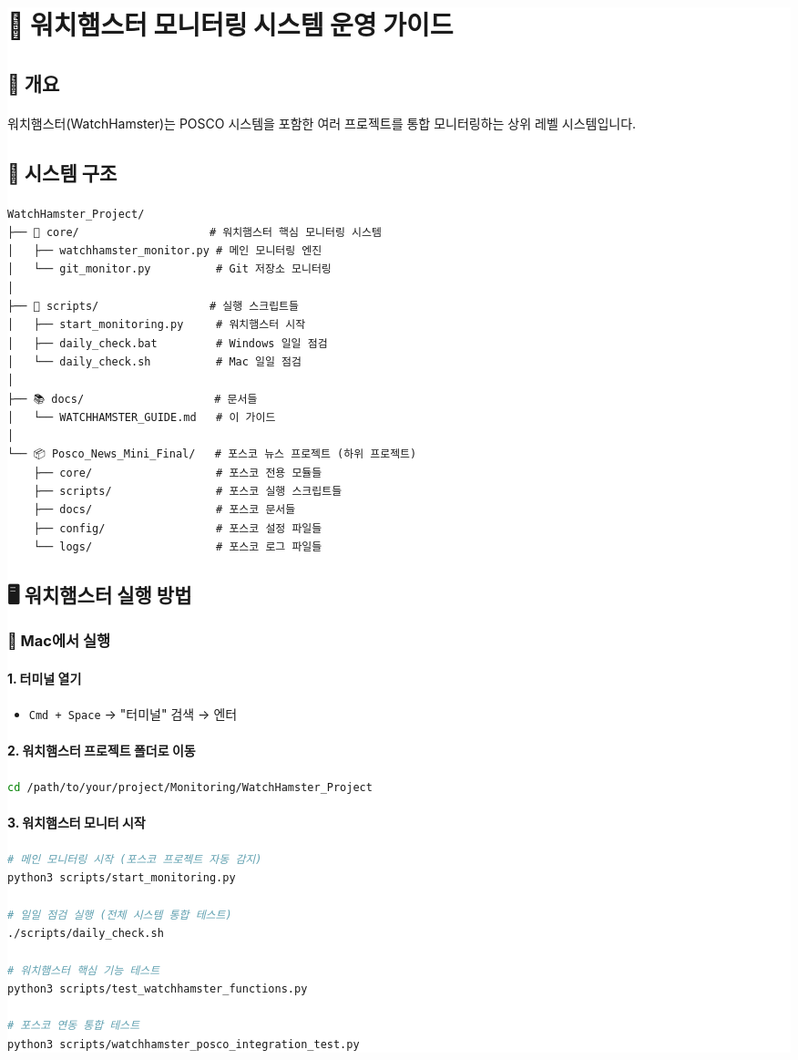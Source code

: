 # 🐹 워치햄스터 모니터링 시스템 운영 가이드

## 🎯 개요
워치햄스터(WatchHamster)는 POSCO 시스템을 포함한 여러 프로젝트를 통합 모니터링하는 상위 레벨 시스템입니다.

## 📁 시스템 구조

```
WatchHamster_Project/
├── 🧠 core/                    # 워치햄스터 핵심 모니터링 시스템
│   ├── watchhamster_monitor.py # 메인 모니터링 엔진
│   └── git_monitor.py          # Git 저장소 모니터링
│
├── 🚀 scripts/                 # 실행 스크립트들
│   ├── start_monitoring.py     # 워치햄스터 시작
│   ├── daily_check.bat         # Windows 일일 점검
│   └── daily_check.sh          # Mac 일일 점검
│
├── 📚 docs/                    # 문서들
│   └── WATCHHAMSTER_GUIDE.md   # 이 가이드
│
└── 📦 Posco_News_Mini_Final/   # 포스코 뉴스 프로젝트 (하위 프로젝트)
    ├── core/                   # 포스코 전용 모듈들
    ├── scripts/                # 포스코 실행 스크립트들
    ├── docs/                   # 포스코 문서들
    ├── config/                 # 포스코 설정 파일들
    └── logs/                   # 포스코 로그 파일들
```

## 🖥️ 워치햄스터 실행 방법

### 🍎 Mac에서 실행

#### 1. 터미널 열기
- `Cmd + Space` → "터미널" 검색 → 엔터

#### 2. 워치햄스터 프로젝트 폴더로 이동
```bash
cd /path/to/your/project/Monitoring/WatchHamster_Project
```

#### 3. 워치햄스터 모니터 시작
```bash
# 메인 모니터링 시작 (포스코 프로젝트 자동 감지)
python3 scripts/start_monitoring.py

# 일일 점검 실행 (전체 시스템 통합 테스트)
./scripts/daily_check.sh

# 워치햄스터 핵심 기능 테스트
python3 scripts/test_watchhamster_functions.py

# 포스코 연동 통합 테스트
python3 scripts/watchhamster_posco_integration_test.py
```
